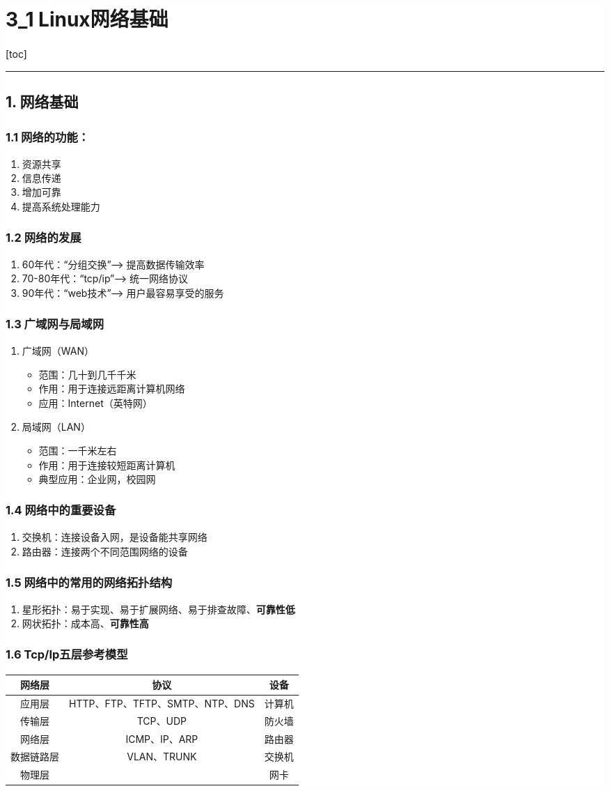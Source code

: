 
# 3_1 Linux网络基础

[toc]

---

## 1. 网络基础
### 1.1 网络的功能：
1. 资源共享
2. 信息传递
3. 增加可靠
4. 提高系统处理能力
   
### 1.2 网络的发展
1. 60年代：“分组交换”--> 提高数据传输效率
2. 70-80年代：“tcp/ip”--> 统一网络协议
3. 90年代：“web技术”--> 用户最容易享受的服务

### 1.3 广域网与局域网  
1. 广域网（WAN）
    * 范围：几十到几千千米
    * 作用：用于连接远距离计算机网络
    * 应用：Internet（英特网）  
    
2. 局域网（LAN）
    * 范围：一千米左右
    * 作用：用于连接较短距离计算机
    * 典型应用：企业网，校园网

### 1.4 网络中的重要设备
1. 交换机：连接设备入网，是设备能共享网络
2. 路由器：连接两个不同范围网络的设备

### 1.5 网络中的常用的网络拓扑结构
1. 星形拓扑：易于实现、易于扩展网络、易于排查故障、**可靠性低**
2. 网状拓扑：成本高、**可靠性高**

### 1.6 Tcp/Ip五层参考模型

|   网络层   |              协议               |  设备  |
| :--------: | :-----------------------------: | :----: |
|   应用层   | HTTP、FTP、TFTP、SMTP、NTP、DNS | 计算机 |
|   传输层   |            TCP、UDP             | 防火墙 |
|   网络层   |          ICMP、IP、ARP          | 路由器 |
| 数据链路层 |           VLAN、TRUNK           | 交换机 |
|   物理层   |                                 |  网卡  |
